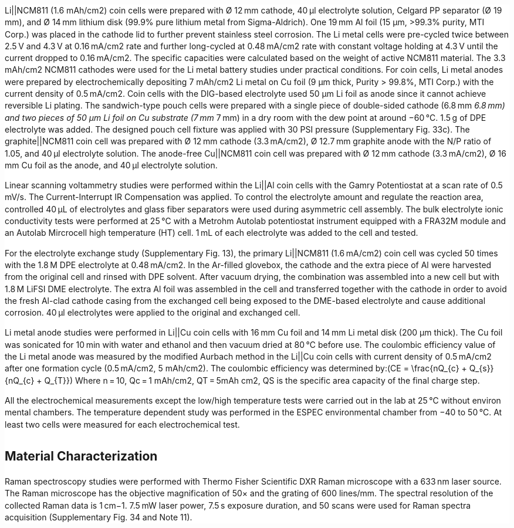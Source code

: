 Li||NCM811 (1.6 mAh/cm2) coin cells were prepared with Ø 12 mm cathode, 40 μl electrolyte solution, Celgard PP separator (Ø 19 mm), and Ø 14 mm lithium disk (99.9% pure lithium metal from Sigma-Aldrich). One 19 mm Al foil (15 μm, >99.3% purity, MTI Corp.) was placed in the cathode lid to further prevent stainless steel corrosion. The Li metal cells were pre-cycled twice between 2.5 V and 4.3 V at 0.16 mA/cm2 rate and further long-cycled at 0.48 mA/cm2 rate with constant voltage holding at 4.3 V until the current dropped to 0.16 mA/cm2. The specific capacities were calculated based on the weight of active NCM811 material. The 3.3 mAh/cm2 NCM811 cathodes were used for the Li metal battery studies under practical conditions. For coin cells, Li metal anodes were prepared by electrochemically depositing 7 mAh/cm2 Li metal on Cu foil (9 μm thick, Purity > 99.8%, MTI Corp.) with the current density of 0.5 mA/cm2. Coin cells with the DIG-based electrolyte used 50 μm Li foil as anode since it cannot achieve reversible Li plating. The sandwich-type pouch cells were prepared with a single piece of double-sided cathode (6.8 mm *6.8 mm) and two pieces of 50 μm Li foil on Cu substrate (7 mm* 7 mm) in a dry room with the dew point at around −60 °C. 1.5 g of DPE electrolyte was added. The designed pouch cell fixture was applied with 30 PSI pressure (Supplementary Fig. 33c). The graphite||NCM811 coin cell was prepared with Ø 12 mm cathode (3.3 mA/cm2), Ø 12.7 mm graphite anode with the N/P ratio of 1.05, and 40 μl electrolyte solution. The anode-free Cu||NCM811 coin cell was prepared with Ø 12 mm cathode (3.3 mA/cm2), Ø 16 mm Cu foil as the anode, and 40 μl electrolyte solution.

Linear scanning voltammetry studies were performed within the Li||Al coin cells with the Gamry Potentiostat at a scan rate of 0.5 mV/s. The Current-Interrupt IR Compensation was applied. To control the electrolyte amount and regulate the reaction area, controlled 40 μL of electrolytes and glass fiber separators were used during asymmetric cell assembly. The bulk electrolyte ionic conductivity tests were performed at 25 °C with a Metrohm Autolab potentiostat instrument equipped with a FRA32M module and an Autolab Mircrocell high temperature (HT) cell. 1 mL of each electrolyte was added to the cell and tested.

For the electrolyte exchange study (Supplementary Fig. 13), the primary Li||NCM811 (1.6 mA/cm2) coin cell was cycled 50 times with the 1.8 M DPE electrolyte at 0.48 mA/cm2. In the Ar-filled glovebox, the cathode and the extra piece of Al were harvested from the original cell and rinsed with DPE solvent. After vacuum drying, the combination was assembled into a new cell but with 1.8 M LiFSI DME electrolyte. The extra Al foil was assembled in the cell and transferred together with the cathode in order to avoid the fresh Al-clad cathode casing from the exchanged cell being exposed to the DME-based electrolyte and cause additional corrosion. 40 µl electrolytes were applied to the original and exchanged cell.

Li metal anode studies were performed in Li||Cu coin cells with 16 mm Cu foil and 14 mm Li metal disk (200 μm thick). The Cu foil was sonicated for 10 min with water and ethanol and then vacuum dried at 80 °C before use. The coulombic efficiency value of the Li metal anode was measured by the modified Aurbach method in the Li||Cu coin cells with current density of 0.5 mA/cm2 after one formation cycle (0.5 mA/cm2, 5 mAh/cm2). The coulombic efficiency was determined by:\(CE = \frac{nQ_{c} + Q_{s}}{nQ_{c} + Q_{T}}\) Where n = 10, Qc = 1 mAh/cm2, QT = 5mAh cm2, QS is the specific area capacity of the final charge step.

All the electrochemical measurements except the low/high temperature tests were carried out in the lab at 25 °C without environ mental chambers. The temperature dependent study was performed in the ESPEC environmental chamber from −40 to 50 °C. At least two cells were measured for each electrochemical test.

## Material Characterization

Raman spectroscopy studies were performed with Thermo Fisher Scientific DXR Raman microscope with a 633 nm laser source. The Raman microscope has the objective magnification of 50× and the grating of 600 lines/mm. The spectral resolution of the collected Raman data is 1 cm−1. 7.5 mW laser power, 7.5 s exposure duration, and 50 scans were used for Raman spectra acquisition (Supplementary Fig. 34 and Note 11).

